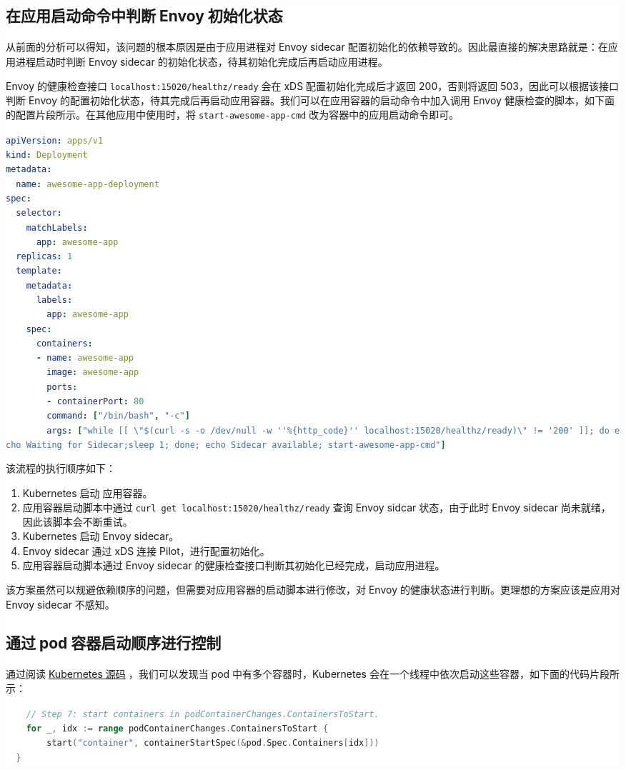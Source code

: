 ## 在应用启动命令中判断 Envoy 初始化状态 

从前面的分析可以得知，该问题的根本原因是由于应用进程对 Envoy sidecar 配置初始化的依赖导致的。因此最直接的解决思路就是：在应用进程启动时判断 Envoy sidecar 的初始化状态，待其初始化完成后再启动应用进程。

Envoy 的健康检查接口 `localhost:15020/healthz/ready` 会在 xDS 配置初始化完成后才返回 200，否则将返回 503，因此可以根据该接口判断 Envoy 的配置初始化状态，待其完成后再启动应用容器。我们可以在应用容器的启动命令中加入调用 Envoy 健康检查的脚本，如下面的配置片段所示。在其他应用中使用时，将 `start-awesome-app-cmd` 改为容器中的应用启动命令即可。

``` yaml
apiVersion: apps/v1
kind: Deployment
metadata:
  name: awesome-app-deployment
spec:
  selector:
    matchLabels:
      app: awesome-app
  replicas: 1
  template:
    metadata:
      labels:
        app: awesome-app
    spec:
      containers:
      - name: awesome-app
        image: awesome-app
        ports:
        - containerPort: 80
        command: ["/bin/bash", "-c"]
        args: ["while [[ \"$(curl -s -o /dev/null -w ''%{http_code}'' localhost:15020/healthz/ready)\" != '200' ]]; do echo Waiting for Sidecar;sleep 1; done; echo Sidecar available; start-awesome-app-cmd"]
```

该流程的执行顺序如下：

1. Kubernetes 启动 应用容器。
2. 应用容器启动脚本中通过 `curl get localhost:15020/healthz/ready` 查询 Envoy sidcar 状态，由于此时 Envoy sidecar 尚未就绪，因此该脚本会不断重试。
2. Kubernetes 启动 Envoy sidecar。
3. Envoy sidecar 通过 xDS 连接 Pilot，进行配置初始化。
4. 应用容器启动脚本通过 Envoy sidecar 的健康检查接口判断其初始化已经完成，启动应用进程。

该方案虽然可以规避依赖顺序的问题，但需要对应用容器的启动脚本进行修改，对 Envoy 的健康状态进行判断。更理想的方案应该是应用对 Envoy sidecar 不感知。

## 通过 pod 容器启动顺序进行控制

通过阅读 [Kubernetes 源码](https://github.com/kubernetes/kubernetes/blob/537a602195efdc04cdf2cb0368792afad082d9fd/pkg/kubelet/kuberuntime/kuberuntime_manager.go#L827-L830) ，我们可以发现当 pod 中有多个容器时，Kubernetes 会在一个线程中依次启动这些容器，如下面的代码片段所示：

```go
	// Step 7: start containers in podContainerChanges.ContainersToStart.
	for _, idx := range podContainerChanges.ContainersToStart {
		start("container", containerStartSpec(&pod.Spec.Containers[idx]))
  }
```
